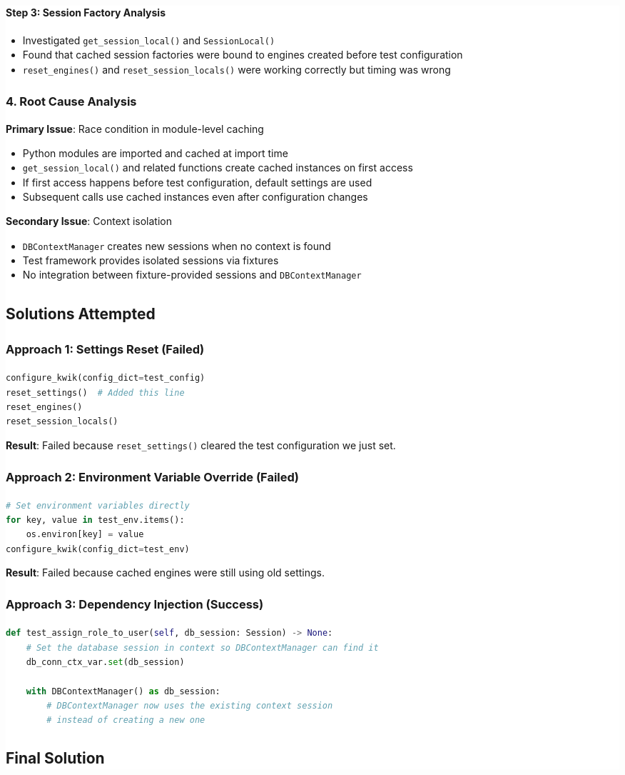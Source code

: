 #### Step 3: Session Factory Analysis
- Investigated `get_session_local()` and `SessionLocal()` 
- Found that cached session factories were bound to engines created before test configuration
- `reset_engines()` and `reset_session_locals()` were working correctly but timing was wrong

### 4. Root Cause Analysis

**Primary Issue**: Race condition in module-level caching
- Python modules are imported and cached at import time
- `get_session_local()` and related functions create cached instances on first access
- If first access happens before test configuration, default settings are used
- Subsequent calls use cached instances even after configuration changes

**Secondary Issue**: Context isolation
- `DBContextManager` creates new sessions when no context is found
- Test framework provides isolated sessions via fixtures
- No integration between fixture-provided sessions and `DBContextManager`

## Solutions Attempted

### Approach 1: Settings Reset (Failed)
```python
configure_kwik(config_dict=test_config)
reset_settings()  # Added this line
reset_engines()
reset_session_locals()
```
**Result**: Failed because `reset_settings()` cleared the test configuration we just set.

### Approach 2: Environment Variable Override (Failed)
```python
# Set environment variables directly
for key, value in test_env.items():
    os.environ[key] = value
configure_kwik(config_dict=test_env)
```
**Result**: Failed because cached engines were still using old settings.

### Approach 3: Dependency Injection (Success)
```python
def test_assign_role_to_user(self, db_session: Session) -> None:
    # Set the database session in context so DBContextManager can find it
    db_conn_ctx_var.set(db_session)
    
    with DBContextManager() as db_session:
        # DBContextManager now uses the existing context session
        # instead of creating a new one
```

## Final Solution
